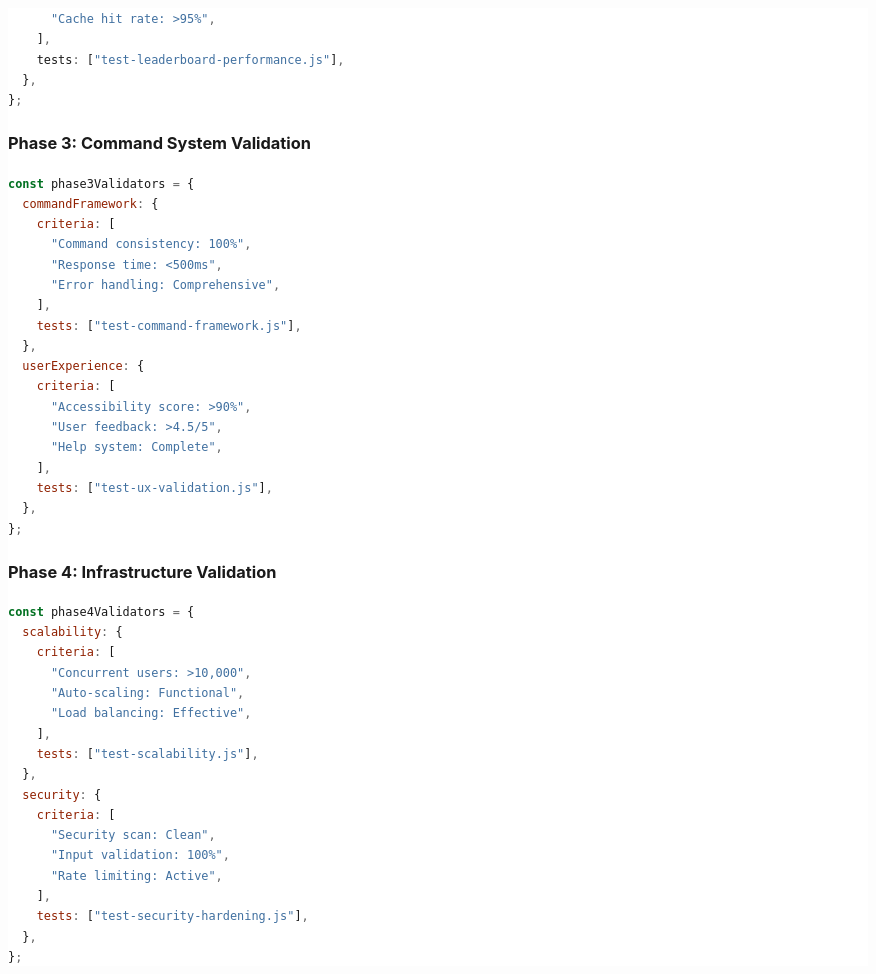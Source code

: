 ```javascript
      "Cache hit rate: >95%",
    ],
    tests: ["test-leaderboard-performance.js"],
  },
};
```

### Phase 3: Command System Validation

```javascript
const phase3Validators = {
  commandFramework: {
    criteria: [
      "Command consistency: 100%",
      "Response time: <500ms",
      "Error handling: Comprehensive",
    ],
    tests: ["test-command-framework.js"],
  },
  userExperience: {
    criteria: [
      "Accessibility score: >90%",
      "User feedback: >4.5/5",
      "Help system: Complete",
    ],
    tests: ["test-ux-validation.js"],
  },
};
```

### Phase 4: Infrastructure Validation

```javascript
const phase4Validators = {
  scalability: {
    criteria: [
      "Concurrent users: >10,000",
      "Auto-scaling: Functional",
      "Load balancing: Effective",
    ],
    tests: ["test-scalability.js"],
  },
  security: {
    criteria: [
      "Security scan: Clean",
      "Input validation: 100%",
      "Rate limiting: Active",
    ],
    tests: ["test-security-hardening.js"],
  },
};
```
